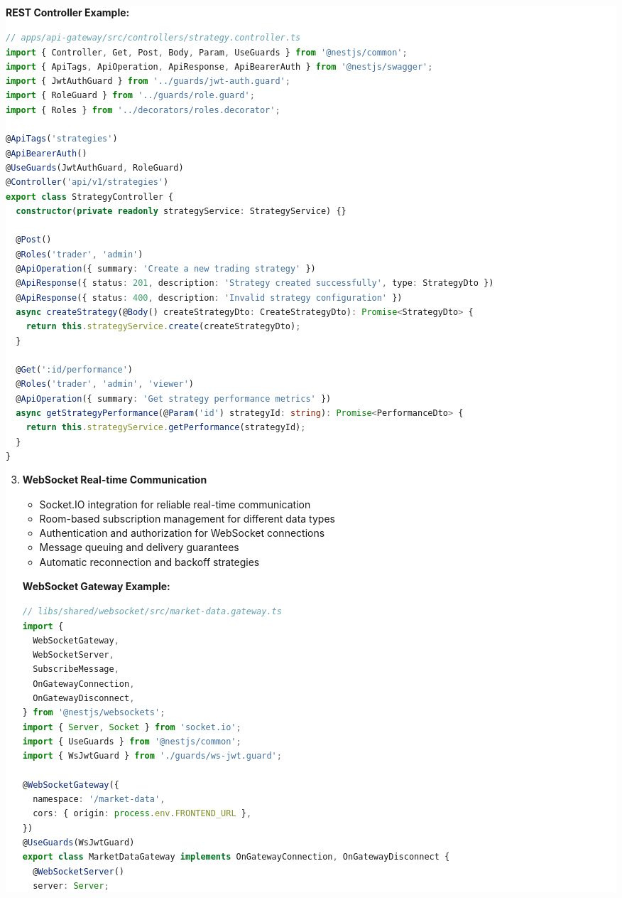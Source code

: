    **REST Controller Example:**

   ```typescript
   // apps/api-gateway/src/controllers/strategy.controller.ts
   import { Controller, Get, Post, Body, Param, UseGuards } from '@nestjs/common';
   import { ApiTags, ApiOperation, ApiResponse, ApiBearerAuth } from '@nestjs/swagger';
   import { JwtAuthGuard } from '../guards/jwt-auth.guard';
   import { RoleGuard } from '../guards/role.guard';
   import { Roles } from '../decorators/roles.decorator';

   @ApiTags('strategies')
   @ApiBearerAuth()
   @UseGuards(JwtAuthGuard, RoleGuard)
   @Controller('api/v1/strategies')
   export class StrategyController {
     constructor(private readonly strategyService: StrategyService) {}

     @Post()
     @Roles('trader', 'admin')
     @ApiOperation({ summary: 'Create a new trading strategy' })
     @ApiResponse({ status: 201, description: 'Strategy created successfully', type: StrategyDto })
     @ApiResponse({ status: 400, description: 'Invalid strategy configuration' })
     async createStrategy(@Body() createStrategyDto: CreateStrategyDto): Promise<StrategyDto> {
       return this.strategyService.create(createStrategyDto);
     }

     @Get(':id/performance')
     @Roles('trader', 'admin', 'viewer')
     @ApiOperation({ summary: 'Get strategy performance metrics' })
     async getStrategyPerformance(@Param('id') strategyId: string): Promise<PerformanceDto> {
       return this.strategyService.getPerformance(strategyId);
     }
   }
   ```

3. **WebSocket Real-time Communication**
   - Socket.IO integration for reliable real-time communication
   - Room-based subscription management for different data types
   - Authentication and authorization for WebSocket connections
   - Message queuing and delivery guarantees
   - Automatic reconnection and backoff strategies

   **WebSocket Gateway Example:**

   ```typescript
   // libs/shared/websocket/src/market-data.gateway.ts
   import {
     WebSocketGateway,
     WebSocketServer,
     SubscribeMessage,
     OnGatewayConnection,
     OnGatewayDisconnect,
   } from '@nestjs/websockets';
   import { Server, Socket } from 'socket.io';
   import { UseGuards } from '@nestjs/common';
   import { WsJwtGuard } from './guards/ws-jwt.guard';

   @WebSocketGateway({
     namespace: '/market-data',
     cors: { origin: process.env.FRONTEND_URL },
   })
   @UseGuards(WsJwtGuard)
   export class MarketDataGateway implements OnGatewayConnection, OnGatewayDisconnect {
     @WebSocketServer()
     server: Server;

   ```